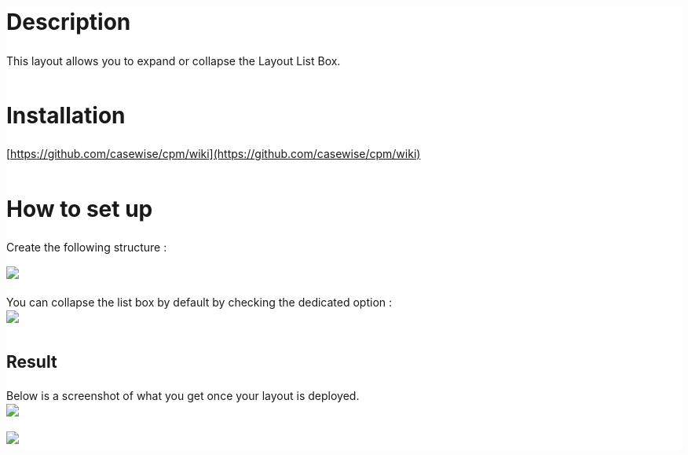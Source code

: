 # Description
This layout allows you to expand or collapse the Layout List Box.

# Installation  
[https://github.com/casewise/cpm/wiki](https://github.com/casewise/cpm/wiki)  

# How to set up
Create the following structure :

<img src="https://github.com/JGrndn/cwLayoutCollapsibleListBox/blob/master/screen/1.JPG" style="width:95%" />  

You can collapse the list box by default by checking the dedicated option :  
<img src="https://github.com/JGrndn/cwLayoutCollapsibleListBox/blob/master/screen/2.JPG" style="width:95%" />  

## Result  
Below is a screenshot of what you get once your layout is deployed.    
<img src="https://github.com/JGrndn/cwLayoutCollapsibleListBox/blob/master/screen/3.JPG" style="width:95%" />  
 
<img src="https://github.com/JGrndn/cwLayoutCollapsibleListBox/blob/master/screen/4.JPG" style="width:95%" /> 